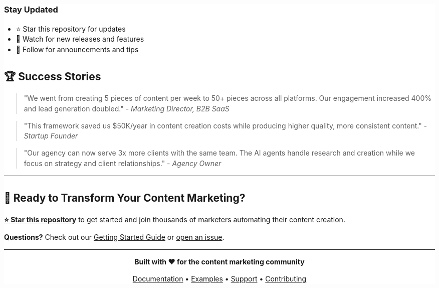 ### Stay Updated
- ⭐ Star this repository for updates
- 👀 Watch for new releases and features
- 🔔 Follow for announcements and tips

## 🏆 Success Stories

> "We went from creating 5 pieces of content per week to 50+ pieces across all platforms. Our engagement increased 400% and lead generation doubled." - *Marketing Director, B2B SaaS*

> "This framework saved us $50K/year in content creation costs while producing higher quality, more consistent content." - *Startup Founder*

> "Our agency can now serve 3x more clients with the same team. The AI agents handle research and creation while we focus on strategy and client relationships." - *Agency Owner*

---

## 🚀 Ready to Transform Your Content Marketing?

**[⭐ Star this repository](https://github.com/gvago/AI-Content-Automation-Agentic-Framework)** to get started and join thousands of marketers automating their content creation.

**Questions?** Check out our [Getting Started Guide](GETTING_STARTED.md) or [open an issue](https://github.com/gvago/AI-Content-Automation-Agentic-Framework/issues).

---

<div align="center">

**Built with ❤️ for the content marketing community**

[Documentation](GETTING_STARTED.md) • [Examples](WORKFLOW_EXAMPLES.md) • [Support](https://github.com/gvago/AI-Content-Automation-Agentic-Framework/issues) • [Contributing](#contributing)

</div>